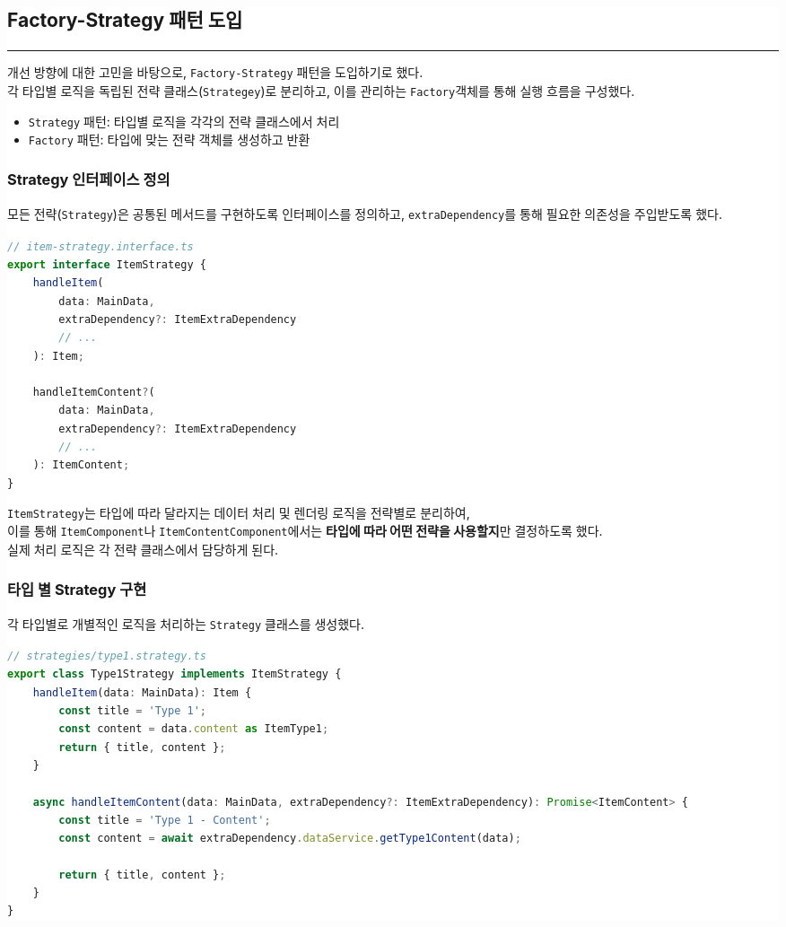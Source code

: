 ## Factory-Strategy 패턴 도입
***
개선 방향에 대한 고민을 바탕으로, `Factory-Strategy` 패턴을 도입하기로 했다.  
각 타입별 로직을 독립된 전략 클래스(`Strategey`)로 분리하고, 이를 관리하는 `Factory`객체를 통해 실행 흐름을 구성했다.
- `Strategy` 패턴: 타입별 로직을 각각의 전략 클래스에서 처리
- `Factory` 패턴: 타입에 맞는 전략 객체를 생성하고 반환

### Strategy 인터페이스 정의
모든 전략(`Strategy`)은 공통된 메서드를 구현하도록 인터페이스를 정의하고, `extraDependency`를 통해 필요한 의존성을 주입받도록 했다.
```ts
// item-strategy.interface.ts
export interface ItemStrategy {
    handleItem(
        data: MainData,
        extraDependency?: ItemExtraDependency
        // ...
    ): Item;
    
    handleItemContent?(
        data: MainData,
        extraDependency?: ItemExtraDependency
        // ...
    ): ItemContent;
}
```
`ItemStrategy`는 타입에 따라 달라지는 데이터 처리 및 렌더링 로직을 전략별로 분리하여,  
이를 통해 `ItemComponent`나 `ItemContentComponent`에서는 **타입에 따라 어떤 전략을 사용할지**만 결정하도록 했다.  
실제 처리 로직은 각 전략 클래스에서 담당하게 된다.

### 타입 별 Strategy 구현
각 타입별로 개별적인 로직을 처리하는 `Strategy` 클래스를 생성했다.
```ts
// strategies/type1.strategy.ts
export class Type1Strategy implements ItemStrategy {  
    handleItem(data: MainData): Item {  
        const title = 'Type 1';
        const content = data.content as ItemType1;
        return { title, content };  
    }  
  
    async handleItemContent(data: MainData, extraDependency?: ItemExtraDependency): Promise<ItemContent> {
        const title = 'Type 1 - Content';
        const content = await extraDependency.dataService.getType1Content(data);
  
        return { title, content };  
    }  
}  
```
